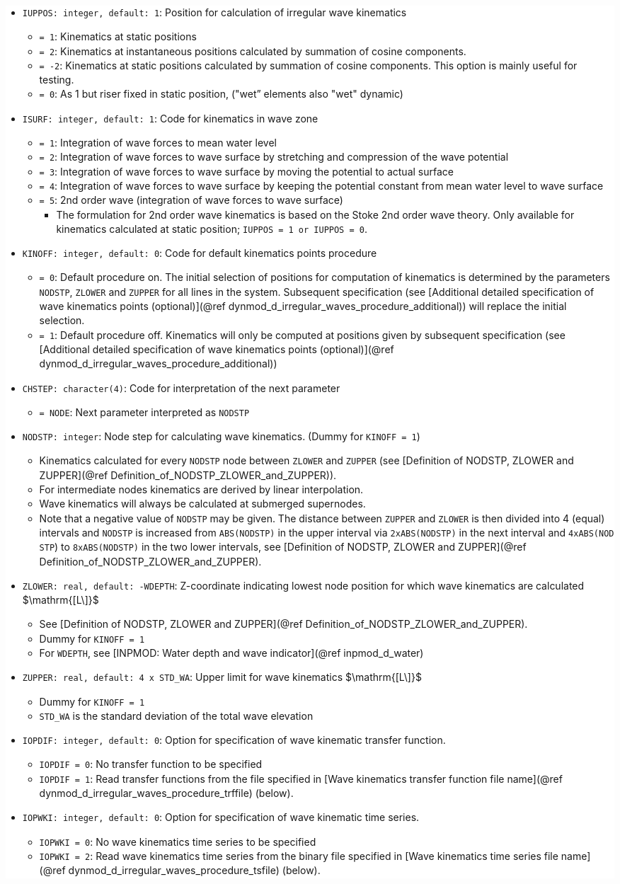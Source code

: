 - `IUPPOS: integer, default: 1`: Position for calculation of irregular wave kinematics
    - `= 1`: Kinematics at static positions
    - `= 2`: Kinematics at instantaneous positions calculated by summation of cosine components.
    - `= -2`: Kinematics at static positions calculated by summation of cosine components. This option is mainly useful for testing.
    - `= 0`: As 1 but riser fixed in static position, ("wet” elements also "wet" dynamic)
- `ISURF: integer, default: 1`: Code for kinematics in wave zone
    - `= 1`: Integration of wave forces to mean water level
    - `= 2`: Integration of wave forces to wave surface by stretching and compression of the wave potential
    - `= 3`: Integration of wave forces to wave surface by moving the potential to actual surface
    - `= 4`: Integration of wave forces to wave surface by keeping the potential constant from mean water level to wave surface
    - `= 5`: 2nd order wave (integration of wave forces to wave surface)
        - The formulation for 2nd order wave kinematics is based on the Stoke 2nd order wave theory. Only available for kinematics calculated at static position; `IUPPOS = 1 or IUPPOS = 0`.

- `KINOFF: integer, default: 0`: Code for default kinematics points procedure
    - `= 0`: Default procedure on. The initial selection of positions for
computation of kinematics is determined by the parameters `NODSTP`, `ZLOWER`
and `ZUPPER` for all lines in the system. Subsequent specification
(see [Additional detailed specification of wave kinematics points (optional)](@ref dynmod_d_irregular_waves_procedure_additional))
will replace the initial selection.
    - `= 1`: Default procedure off. Kinematics will only be computed at
positions given by subsequent specification
(see [Additional detailed specification of wave kinematics points (optional)](@ref dynmod_d_irregular_waves_procedure_additional))
- `CHSTEP: character(4)`: Code for interpretation of the next parameter
    - `= NODE`: Next parameter interpreted as `NODSTP`
- `NODSTP: integer`: Node step for calculating wave kinematics. (Dummy for `KINOFF = 1`)
    - Kinematics calculated for every `NODSTP` node between `ZLOWER` and `ZUPPER`
(see [Definition of NODSTP, ZLOWER and ZUPPER](@ref Definition_of_NODSTP_ZLOWER_and_ZUPPER)).
    - For intermediate nodes kinematics are derived by linear interpolation.
    - Wave kinematics will always be calculated at submerged supernodes.
    - Note that a negative value of `NODSTP` may be given. The distance between
`ZUPPER` and `ZLOWER` is then divided into 4 (equal) intervals and `NODSTP` is
increased from `ABS(NODSTP)` in the upper interval via `2xABS(NODSTP)` in
the next interval and `4xABS(NODSTP`) to `8xABS(NODSTP)` in the two lower
intervals, see [Definition of NODSTP, ZLOWER and ZUPPER](@ref Definition_of_NODSTP_ZLOWER_and_ZUPPER).
- `ZLOWER: real, default: -WDEPTH`: Z-coordinate indicating lowest node position for which wave kinematics
are calculated $\mathrm{[L\]}$
    - See [Definition of NODSTP, ZLOWER and ZUPPER](@ref Definition_of_NODSTP_ZLOWER_and_ZUPPER).
    - Dummy for `KINOFF = 1`
    - For `WDEPTH`, see [INPMOD: Water depth and wave indicator](@ref inpmod_d_water)
- `ZUPPER: real, default: 4 x STD_WA`: Upper limit for wave kinematics $\mathrm{[L\]}$
    - Dummy for `KINOFF = 1`
    - `STD_WA` is the standard deviation of the total wave elevation
- `IOPDIF: integer, default: 0`: Option for specification of wave kinematic transfer function.
    - `IOPDIF = 0`: No transfer function to be specified
    - `IOPDIF = 1`: Read transfer functions from the file specified in [Wave kinematics transfer function file name](@ref dynmod_d_irregular_waves_procedure_trffile) (below).
- `IOPWKI: integer, default: 0`: Option for specification of wave kinematic time series.
    - `IOPWKI = 0`: No wave kinematics time series to be specified
    - `IOPWKI = 2`: Read wave kinematics time series from the binary file specified in
[Wave kinematics time series file name](@ref dynmod_d_irregular_waves_procedure_tsfile) (below).
